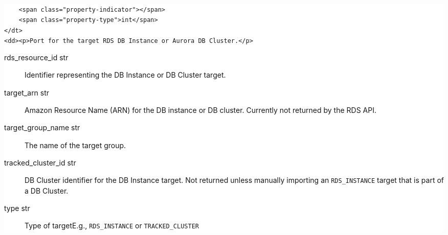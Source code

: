         <span class="property-indicator"></span>
        <span class="property-type">int</span>
    </dt>
    <dd><p>Port for the target RDS DB Instance or Aurora DB Cluster.</p>
</dd><dt class="property-optional"
            title="Optional">
        <span id="state_rds_resource_id_python">
<a data-swiftype-name="resource-property" data-swiftype-type="text" href="#state_rds_resource_id_python" style="color: inherit; text-decoration: inherit;">rds_<wbr>resource_<wbr>id</a>
</span>
        <span class="property-indicator"></span>
        <span class="property-type">str</span>
    </dt>
    <dd><p>Identifier representing the DB Instance or DB Cluster target.</p>
</dd><dt class="property-optional"
            title="Optional">
        <span id="state_target_arn_python">
<a data-swiftype-name="resource-property" data-swiftype-type="text" href="#state_target_arn_python" style="color: inherit; text-decoration: inherit;">target_<wbr>arn</a>
</span>
        <span class="property-indicator"></span>
        <span class="property-type">str</span>
    </dt>
    <dd><p>Amazon Resource Name (ARN) for the DB instance or DB cluster. Currently not returned by the RDS API.</p>
</dd><dt class="property-optional property-replacement"
            title="Optional">
        <span id="state_target_group_name_python">
<a data-swiftype-name="resource-property" data-swiftype-type="text" href="#state_target_group_name_python" style="color: inherit; text-decoration: inherit;">target_<wbr>group_<wbr>name</a>
</span>
        <span class="property-indicator"></span>
        <span class="property-type">str</span>
    </dt>
    <dd><p>The name of the target group.</p>
</dd><dt class="property-optional"
            title="Optional">
        <span id="state_tracked_cluster_id_python">
<a data-swiftype-name="resource-property" data-swiftype-type="text" href="#state_tracked_cluster_id_python" style="color: inherit; text-decoration: inherit;">tracked_<wbr>cluster_<wbr>id</a>
</span>
        <span class="property-indicator"></span>
        <span class="property-type">str</span>
    </dt>
    <dd><p>DB Cluster identifier for the DB Instance target. Not returned unless manually importing an <code>RDS_INSTANCE</code> target that is part of a DB Cluster.</p>
</dd><dt class="property-optional"
            title="Optional">
        <span id="state_type_python">
<a data-swiftype-name="resource-property" data-swiftype-type="text" href="#state_type_python" style="color: inherit; text-decoration: inherit;">type</a>
</span>
        <span class="property-indicator"></span>
        <span class="property-type">str</span>
    </dt>
    <dd><p>Type of targetE.g., <code>RDS_INSTANCE</code> or <code>TRACKED_CLUSTER</code></p>
</dd></dl>
</pulumi-choosable>
</div>
